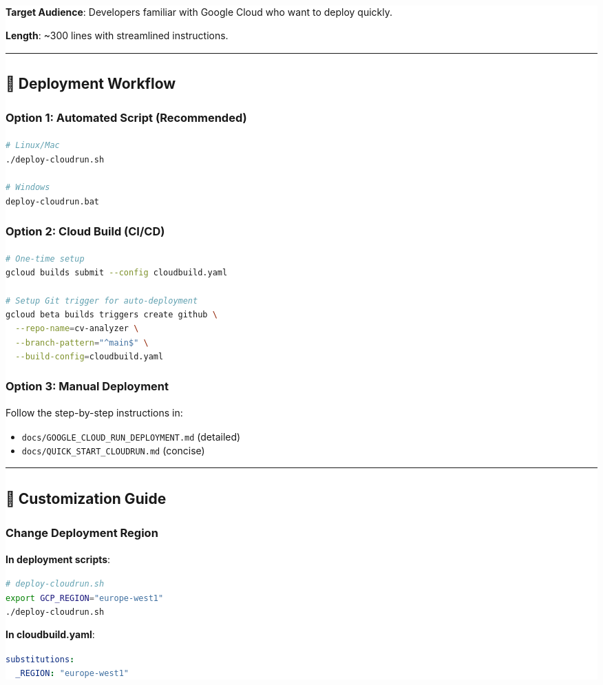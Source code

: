 **Target Audience**: Developers familiar with Google Cloud who want to deploy quickly.

**Length**: ~300 lines with streamlined instructions.

---

## 🔄 Deployment Workflow

### Option 1: Automated Script (Recommended)

```bash
# Linux/Mac
./deploy-cloudrun.sh

# Windows
deploy-cloudrun.bat
```

### Option 2: Cloud Build (CI/CD)

```bash
# One-time setup
gcloud builds submit --config cloudbuild.yaml

# Setup Git trigger for auto-deployment
gcloud beta builds triggers create github \
  --repo-name=cv-analyzer \
  --branch-pattern="^main$" \
  --build-config=cloudbuild.yaml
```

### Option 3: Manual Deployment

Follow the step-by-step instructions in:

- `docs/GOOGLE_CLOUD_RUN_DEPLOYMENT.md` (detailed)
- `docs/QUICK_START_CLOUDRUN.md` (concise)

---

## 🔧 Customization Guide

### Change Deployment Region

**In deployment scripts**:

```bash
# deploy-cloudrun.sh
export GCP_REGION="europe-west1"
./deploy-cloudrun.sh
```

**In cloudbuild.yaml**:

```yaml
substitutions:
  _REGION: "europe-west1"
```

